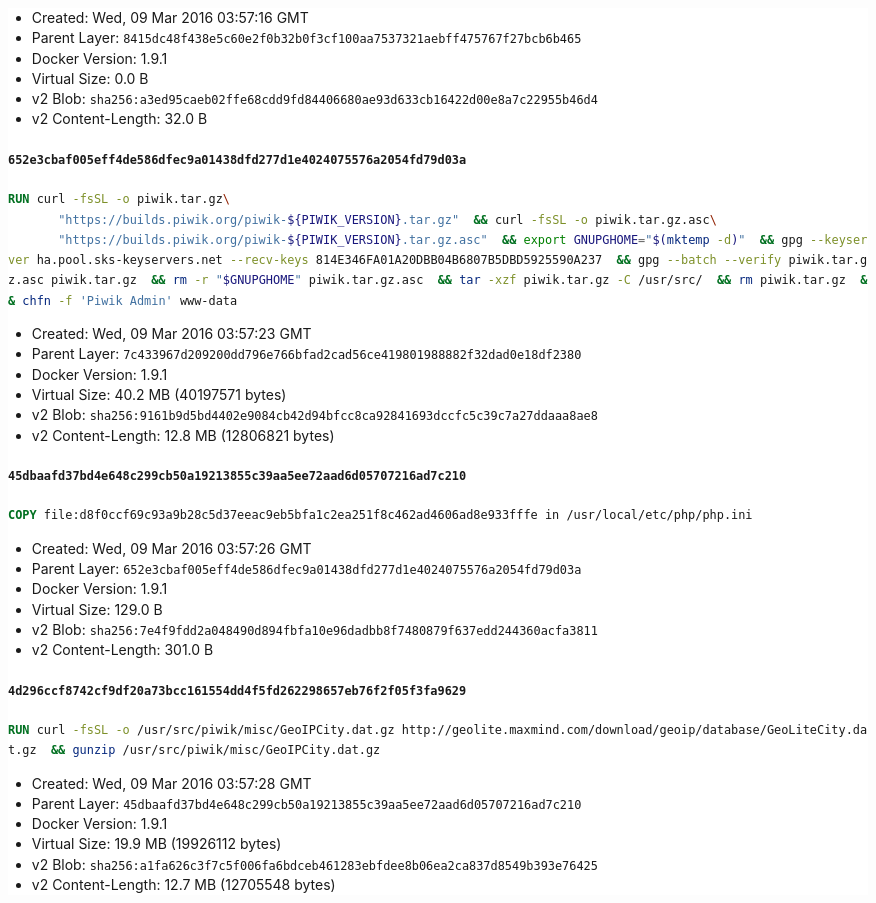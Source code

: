 -	Created: Wed, 09 Mar 2016 03:57:16 GMT
-	Parent Layer: `8415dc48f438e5c60e2f0b32b0f3cf100aa7537321aebff475767f27bcb6b465`
-	Docker Version: 1.9.1
-	Virtual Size: 0.0 B
-	v2 Blob: `sha256:a3ed95caeb02ffe68cdd9fd84406680ae93d633cb16422d00e8a7c22955b46d4`
-	v2 Content-Length: 32.0 B

#### `652e3cbaf005eff4de586dfec9a01438dfd277d1e4024075576a2054fd79d03a`

```dockerfile
RUN curl -fsSL -o piwik.tar.gz\
       "https://builds.piwik.org/piwik-${PIWIK_VERSION}.tar.gz"  && curl -fsSL -o piwik.tar.gz.asc\
       "https://builds.piwik.org/piwik-${PIWIK_VERSION}.tar.gz.asc"  && export GNUPGHOME="$(mktemp -d)"  && gpg --keyserver ha.pool.sks-keyservers.net --recv-keys 814E346FA01A20DBB04B6807B5DBD5925590A237  && gpg --batch --verify piwik.tar.gz.asc piwik.tar.gz  && rm -r "$GNUPGHOME" piwik.tar.gz.asc  && tar -xzf piwik.tar.gz -C /usr/src/  && rm piwik.tar.gz  && chfn -f 'Piwik Admin' www-data
```

-	Created: Wed, 09 Mar 2016 03:57:23 GMT
-	Parent Layer: `7c433967d209200dd796e766bfad2cad56ce419801988882f32dad0e18df2380`
-	Docker Version: 1.9.1
-	Virtual Size: 40.2 MB (40197571 bytes)
-	v2 Blob: `sha256:9161b9d5bd4402e9084cb42d94bfcc8ca92841693dccfc5c39c7a27ddaaa8ae8`
-	v2 Content-Length: 12.8 MB (12806821 bytes)

#### `45dbaafd37bd4e648c299cb50a19213855c39aa5ee72aad6d05707216ad7c210`

```dockerfile
COPY file:d8f0ccf69c93a9b28c5d37eeac9eb5bfa1c2ea251f8c462ad4606ad8e933fffe in /usr/local/etc/php/php.ini
```

-	Created: Wed, 09 Mar 2016 03:57:26 GMT
-	Parent Layer: `652e3cbaf005eff4de586dfec9a01438dfd277d1e4024075576a2054fd79d03a`
-	Docker Version: 1.9.1
-	Virtual Size: 129.0 B
-	v2 Blob: `sha256:7e4f9fdd2a048490d894fbfa10e96dadbb8f7480879f637edd244360acfa3811`
-	v2 Content-Length: 301.0 B

#### `4d296ccf8742cf9df20a73bcc161554dd4f5fd262298657eb76f2f05f3fa9629`

```dockerfile
RUN curl -fsSL -o /usr/src/piwik/misc/GeoIPCity.dat.gz http://geolite.maxmind.com/download/geoip/database/GeoLiteCity.dat.gz  && gunzip /usr/src/piwik/misc/GeoIPCity.dat.gz
```

-	Created: Wed, 09 Mar 2016 03:57:28 GMT
-	Parent Layer: `45dbaafd37bd4e648c299cb50a19213855c39aa5ee72aad6d05707216ad7c210`
-	Docker Version: 1.9.1
-	Virtual Size: 19.9 MB (19926112 bytes)
-	v2 Blob: `sha256:a1fa626c3f7c5f006fa6bdceb461283ebfdee8b06ea2ca837d8549b393e76425`
-	v2 Content-Length: 12.7 MB (12705548 bytes)
